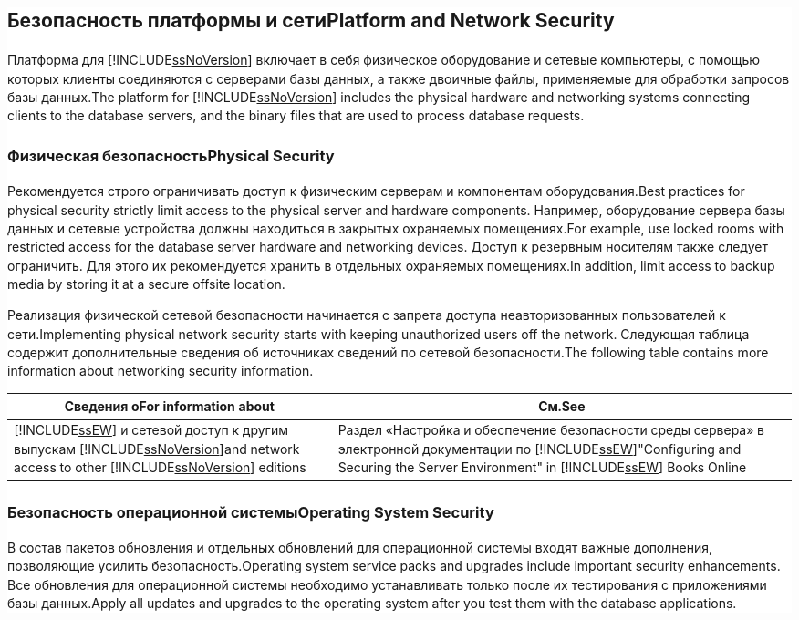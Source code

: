 ## <a name="platform-and-network-security"></a><span data-ttu-id="3a286-108">Безопасность платформы и сети</span><span class="sxs-lookup"><span data-stu-id="3a286-108">Platform and Network Security</span></span>  
 <span data-ttu-id="3a286-109">Платформа для [!INCLUDE[ssNoVersion](../../includes/ssnoversion-md.md)] включает в себя физическое оборудование и сетевые компьютеры, с помощью которых клиенты соединяются с серверами базы данных, а также двоичные файлы, применяемые для обработки запросов базы данных.</span><span class="sxs-lookup"><span data-stu-id="3a286-109">The platform for [!INCLUDE[ssNoVersion](../../includes/ssnoversion-md.md)] includes the physical hardware and networking systems connecting clients to the database servers, and the binary files that are used to process database requests.</span></span>  
  
### <a name="physical-security"></a><span data-ttu-id="3a286-110">Физическая безопасность</span><span class="sxs-lookup"><span data-stu-id="3a286-110">Physical Security</span></span>  
 <span data-ttu-id="3a286-111">Рекомендуется строго ограничивать доступ к физическим серверам и компонентам оборудования.</span><span class="sxs-lookup"><span data-stu-id="3a286-111">Best practices for physical security strictly limit access to the physical server and hardware components.</span></span> <span data-ttu-id="3a286-112">Например, оборудование сервера базы данных и сетевые устройства должны находиться в закрытых охраняемых помещениях.</span><span class="sxs-lookup"><span data-stu-id="3a286-112">For example, use locked rooms with restricted access for the database server hardware and networking devices.</span></span> <span data-ttu-id="3a286-113">Доступ к резервным носителям также следует ограничить. Для этого их рекомендуется хранить в отдельных охраняемых помещениях.</span><span class="sxs-lookup"><span data-stu-id="3a286-113">In addition, limit access to backup media by storing it at a secure offsite location.</span></span>  
  
 <span data-ttu-id="3a286-114">Реализация физической сетевой безопасности начинается с запрета доступа неавторизованных пользователей к сети.</span><span class="sxs-lookup"><span data-stu-id="3a286-114">Implementing physical network security starts with keeping unauthorized users off the network.</span></span> <span data-ttu-id="3a286-115">Следующая таблица содержит дополнительные сведения об источниках сведений по сетевой безопасности.</span><span class="sxs-lookup"><span data-stu-id="3a286-115">The following table contains more information about networking security information.</span></span>  
  
|<span data-ttu-id="3a286-116">Сведения о</span><span class="sxs-lookup"><span data-stu-id="3a286-116">For information about</span></span>|<span data-ttu-id="3a286-117">См.</span><span class="sxs-lookup"><span data-stu-id="3a286-117">See</span></span>|  
|---------------------------|---------|  
|[!INCLUDE[ssEW](../../includes/ssew-md.md)] <span data-ttu-id="3a286-118">и сетевой доступ к другим выпускам [!INCLUDE[ssNoVersion](../../includes/ssnoversion-md.md)]</span><span class="sxs-lookup"><span data-stu-id="3a286-118">and network access to other [!INCLUDE[ssNoVersion](../../includes/ssnoversion-md.md)] editions</span></span>|<span data-ttu-id="3a286-119">Раздел «Настройка и обеспечение безопасности среды сервера» в электронной документации по [!INCLUDE[ssEW](../../includes/ssew-md.md)]</span><span class="sxs-lookup"><span data-stu-id="3a286-119">"Configuring and Securing the Server Environment" in [!INCLUDE[ssEW](../../includes/ssew-md.md)] Books Online</span></span>|  
  
### <a name="operating-system-security"></a><span data-ttu-id="3a286-120">Безопасность операционной системы</span><span class="sxs-lookup"><span data-stu-id="3a286-120">Operating System Security</span></span>  
 <span data-ttu-id="3a286-121">В состав пакетов обновления и отдельных обновлений для операционной системы входят важные дополнения, позволяющие усилить безопасность.</span><span class="sxs-lookup"><span data-stu-id="3a286-121">Operating system service packs and upgrades include important security enhancements.</span></span> <span data-ttu-id="3a286-122">Все обновления для операционной системы необходимо устанавливать только после их тестирования с приложениями базы данных.</span><span class="sxs-lookup"><span data-stu-id="3a286-122">Apply all updates and upgrades to the operating system after you test them with the database applications.</span></span>  
  